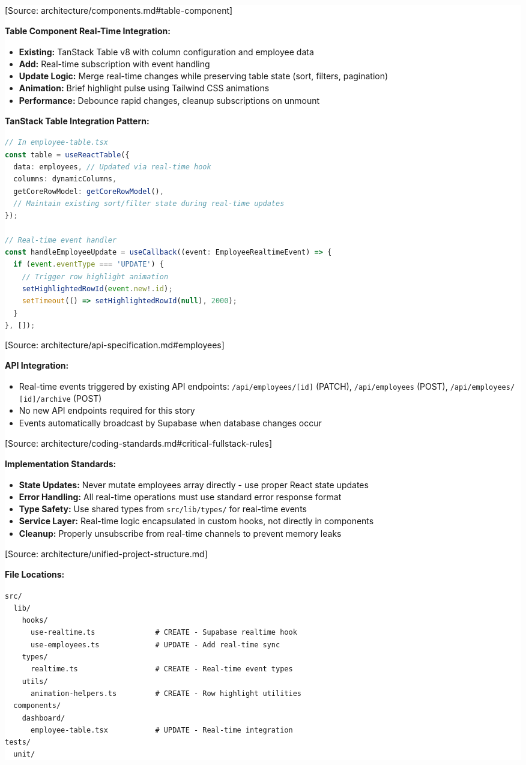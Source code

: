 [Source: architecture/components.md#table-component]

**Table Component Real-Time Integration:**

- **Existing:** TanStack Table v8 with column configuration and employee data
- **Add:** Real-time subscription with event handling
- **Update Logic:** Merge real-time changes while preserving table state (sort, filters, pagination)
- **Animation:** Brief highlight pulse using Tailwind CSS animations
- **Performance:** Debounce rapid changes, cleanup subscriptions on unmount

**TanStack Table Integration Pattern:**

```typescript
// In employee-table.tsx
const table = useReactTable({
  data: employees, // Updated via real-time hook
  columns: dynamicColumns,
  getCoreRowModel: getCoreRowModel(),
  // Maintain existing sort/filter state during real-time updates
});

// Real-time event handler
const handleEmployeeUpdate = useCallback((event: EmployeeRealtimeEvent) => {
  if (event.eventType === 'UPDATE') {
    // Trigger row highlight animation
    setHighlightedRowId(event.new!.id);
    setTimeout(() => setHighlightedRowId(null), 2000);
  }
}, []);
```

[Source: architecture/api-specification.md#employees]

**API Integration:**

- Real-time events triggered by existing API endpoints: `/api/employees/[id]` (PATCH), `/api/employees` (POST), `/api/employees/[id]/archive` (POST)
- No new API endpoints required for this story
- Events automatically broadcast by Supabase when database changes occur

[Source: architecture/coding-standards.md#critical-fullstack-rules]

**Implementation Standards:**

- **State Updates:** Never mutate employees array directly - use proper React state updates
- **Error Handling:** All real-time operations must use standard error response format
- **Type Safety:** Use shared types from `src/lib/types/` for real-time events
- **Service Layer:** Real-time logic encapsulated in custom hooks, not directly in components
- **Cleanup:** Properly unsubscribe from real-time channels to prevent memory leaks

[Source: architecture/unified-project-structure.md]

**File Locations:**

```
src/
  lib/
    hooks/
      use-realtime.ts              # CREATE - Supabase realtime hook
      use-employees.ts             # UPDATE - Add real-time sync
    types/
      realtime.ts                  # CREATE - Real-time event types
    utils/
      animation-helpers.ts         # CREATE - Row highlight utilities
  components/
    dashboard/
      employee-table.tsx           # UPDATE - Real-time integration
tests/
  unit/
```